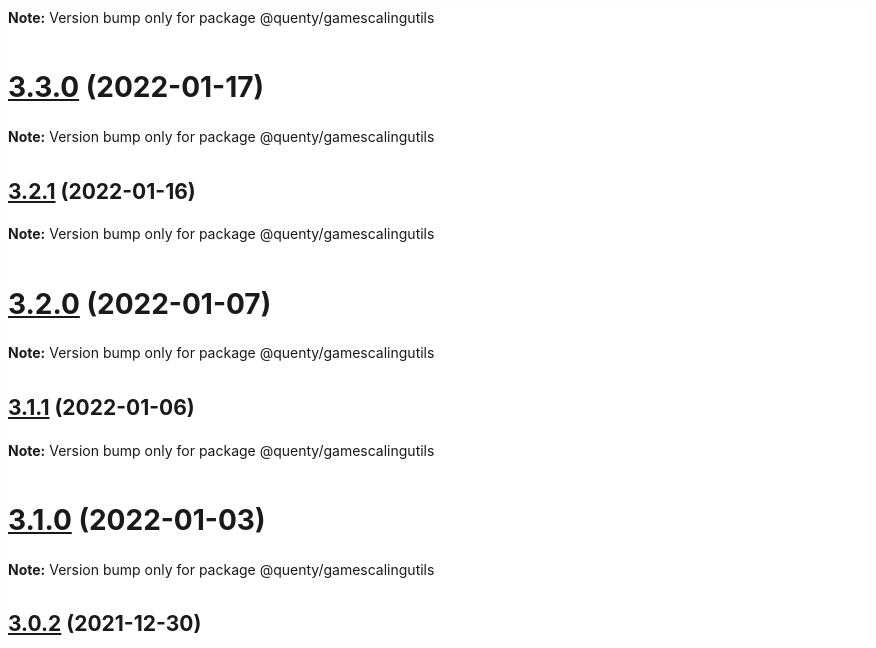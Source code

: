 **Note:** Version bump only for package @quenty/gamescalingutils





# [3.3.0](https://github.com/Quenty/NevermoreEngine/compare/@quenty/gamescalingutils@3.2.1...@quenty/gamescalingutils@3.3.0) (2022-01-17)

**Note:** Version bump only for package @quenty/gamescalingutils





## [3.2.1](https://github.com/Quenty/NevermoreEngine/compare/@quenty/gamescalingutils@3.2.0...@quenty/gamescalingutils@3.2.1) (2022-01-16)

**Note:** Version bump only for package @quenty/gamescalingutils





# [3.2.0](https://github.com/Quenty/NevermoreEngine/compare/@quenty/gamescalingutils@3.1.1...@quenty/gamescalingutils@3.2.0) (2022-01-07)

**Note:** Version bump only for package @quenty/gamescalingutils





## [3.1.1](https://github.com/Quenty/NevermoreEngine/compare/@quenty/gamescalingutils@3.1.0...@quenty/gamescalingutils@3.1.1) (2022-01-06)

**Note:** Version bump only for package @quenty/gamescalingutils





# [3.1.0](https://github.com/Quenty/NevermoreEngine/compare/@quenty/gamescalingutils@3.0.2...@quenty/gamescalingutils@3.1.0) (2022-01-03)

**Note:** Version bump only for package @quenty/gamescalingutils





## [3.0.2](https://github.com/Quenty/NevermoreEngine/compare/@quenty/gamescalingutils@3.0.1...@quenty/gamescalingutils@3.0.2) (2021-12-30)
